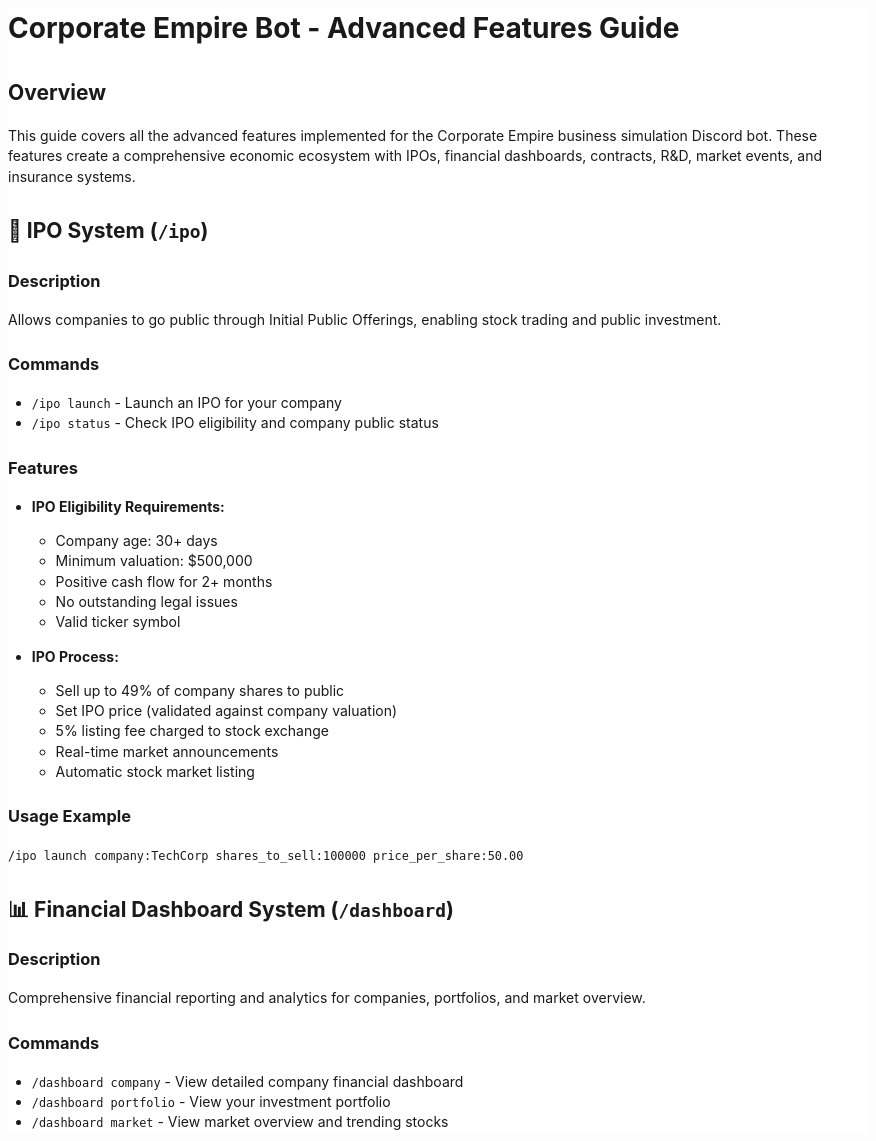 # Corporate Empire Bot - Advanced Features Guide

## Overview

This guide covers all the advanced features implemented for the Corporate Empire business simulation Discord bot. These features create a comprehensive economic ecosystem with IPOs, financial dashboards, contracts, R&D, market events, and insurance systems.

## 🎊 IPO System (`/ipo`)

### Description
Allows companies to go public through Initial Public Offerings, enabling stock trading and public investment.

### Commands
- `/ipo launch` - Launch an IPO for your company
- `/ipo status` - Check IPO eligibility and company public status

### Features
- **IPO Eligibility Requirements:**
  - Company age: 30+ days
  - Minimum valuation: $500,000
  - Positive cash flow for 2+ months
  - No outstanding legal issues
  - Valid ticker symbol

- **IPO Process:**
  - Sell up to 49% of company shares to public
  - Set IPO price (validated against company valuation)
  - 5% listing fee charged to stock exchange
  - Real-time market announcements
  - Automatic stock market listing

### Usage Example
```
/ipo launch company:TechCorp shares_to_sell:100000 price_per_share:50.00
```

## 📊 Financial Dashboard System (`/dashboard`)

### Description
Comprehensive financial reporting and analytics for companies, portfolios, and market overview.

### Commands
- `/dashboard company` - View detailed company financial dashboard
- `/dashboard portfolio` - View your investment portfolio
- `/dashboard market` - View market overview and trending stocks
